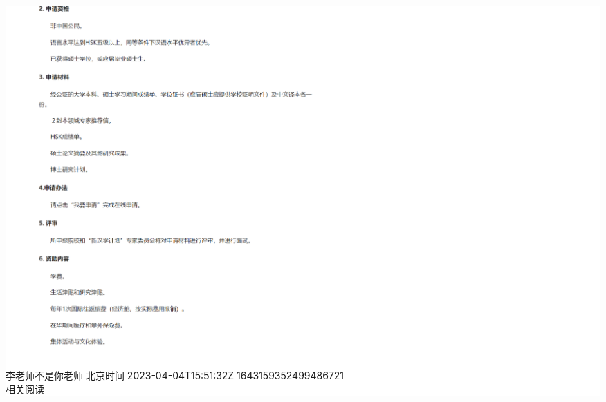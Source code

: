 <img src='/temp/image/2023/v-Month-4/1643203420508004356_3.jpg' width='480' height='500'><br><br>李老师不是你老师 北京时间 2023-04-04T15:51:32Z 1643159352499486721<br>相关阅读